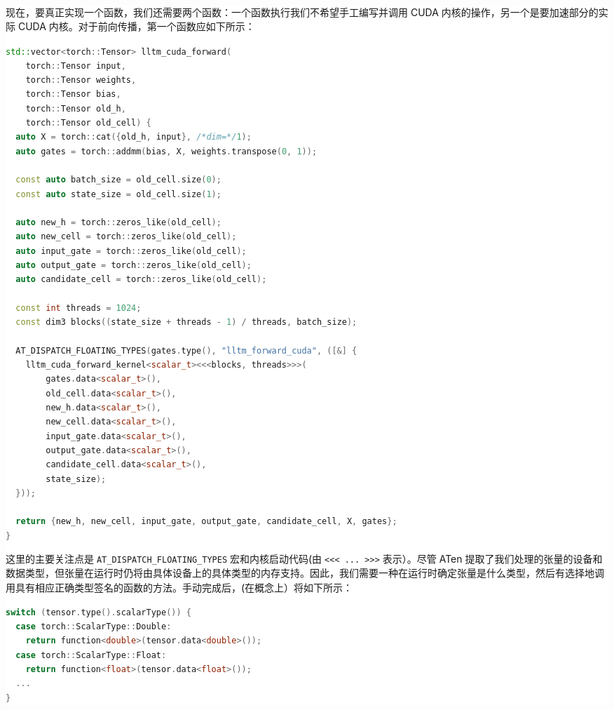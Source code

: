 ```cpp
```    

现在，要真正实现一个函数，我们还需要两个函数：一个函数执行我们不希望手工编写并调用 CUDA 内核的操作，另一个是要加速部分的实际 CUDA 内核。对于前向传播，第一个函数应如下所示：

    
```cpp
std::vector<torch::Tensor> lltm_cuda_forward(
    torch::Tensor input,
    torch::Tensor weights,
    torch::Tensor bias,
    torch::Tensor old_h,
    torch::Tensor old_cell) {
  auto X = torch::cat({old_h, input}, /*dim=*/1);
  auto gates = torch::addmm(bias, X, weights.transpose(0, 1));

  const auto batch_size = old_cell.size(0);
  const auto state_size = old_cell.size(1);

  auto new_h = torch::zeros_like(old_cell);
  auto new_cell = torch::zeros_like(old_cell);
  auto input_gate = torch::zeros_like(old_cell);
  auto output_gate = torch::zeros_like(old_cell);
  auto candidate_cell = torch::zeros_like(old_cell);

  const int threads = 1024;
  const dim3 blocks((state_size + threads - 1) / threads, batch_size);

  AT_DISPATCH_FLOATING_TYPES(gates.type(), "lltm_forward_cuda", ([&] {
    lltm_cuda_forward_kernel<scalar_t><<<blocks, threads>>>(
        gates.data<scalar_t>(),
        old_cell.data<scalar_t>(),
        new_h.data<scalar_t>(),
        new_cell.data<scalar_t>(),
        input_gate.data<scalar_t>(),
        output_gate.data<scalar_t>(),
        candidate_cell.data<scalar_t>(),
        state_size);
  }));

  return {new_h, new_cell, input_gate, output_gate, candidate_cell, X, gates};
}
```    

这里的主要关注点是 `AT_DISPATCH_FLOATING_TYPES` 宏和内核启动代码(由 `<<< ... >>>` 表示）。尽管 ATen 提取了我们处理的张量的设备和数据类型，但张量在运行时仍将由具体设备上的具体类型的内存支持。因此，我们需要一种在运行时确定张量是什么类型，然后有选择地调用具有相应正确类型签名的函数的方法。手动完成后，(在概念上）将如下所示：

```cpp   
switch (tensor.type().scalarType()) {
  case torch::ScalarType::Double:
    return function<double>(tensor.data<double>());
  case torch::ScalarType::Float:
    return function<float>(tensor.data<float>());
  ...
}
```
    